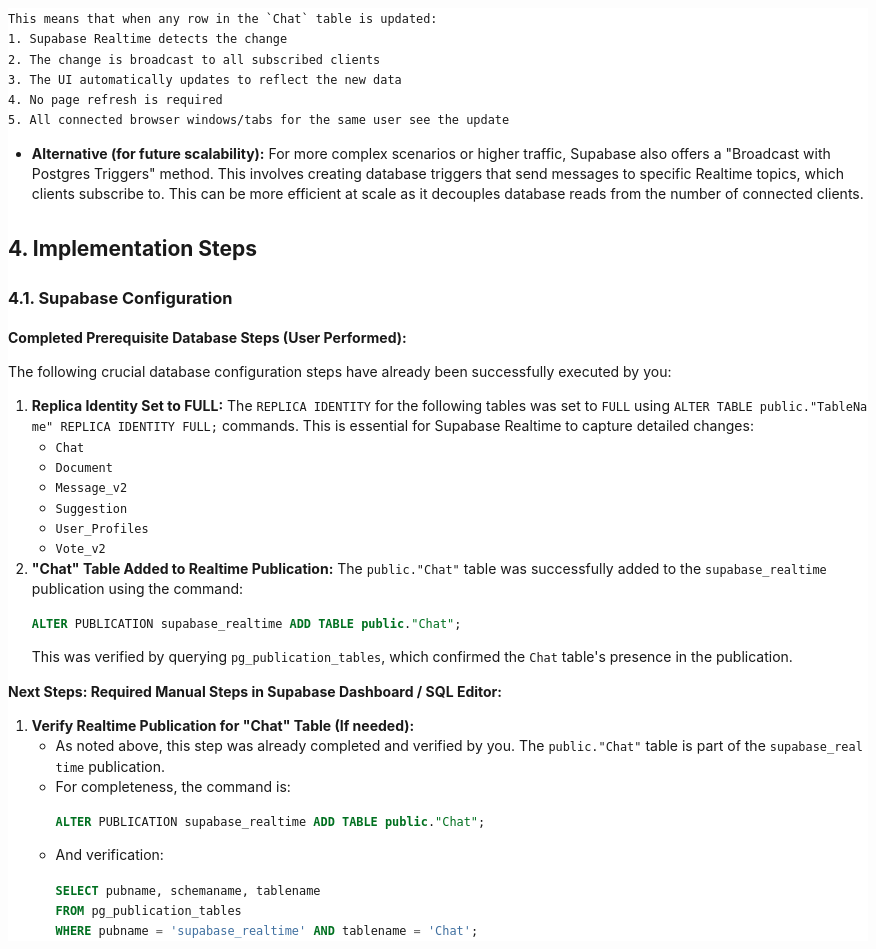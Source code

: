     This means that when any row in the `Chat` table is updated:
    1. Supabase Realtime detects the change
    2. The change is broadcast to all subscribed clients
    3. The UI automatically updates to reflect the new data
    4. No page refresh is required
    5. All connected browser windows/tabs for the same user see the update

*   **Alternative (for future scalability):** For more complex scenarios or higher traffic, Supabase also offers a "Broadcast with Postgres Triggers" method. This involves creating database triggers that send messages to specific Realtime topics, which clients subscribe to. This can be more efficient at scale as it decouples database reads from the number of connected clients.

## 4. Implementation Steps

### 4.1. Supabase Configuration

**Completed Prerequisite Database Steps (User Performed):**

The following crucial database configuration steps have already been successfully executed by you:

1.  **Replica Identity Set to FULL:** The `REPLICA IDENTITY` for the following tables was set to `FULL` using `ALTER TABLE public."TableName" REPLICA IDENTITY FULL;` commands. This is essential for Supabase Realtime to capture detailed changes:
    *   `Chat`
    *   `Document`
    *   `Message_v2`
    *   `Suggestion`
    *   `User_Profiles`
    *   `Vote_v2`
2.  **"Chat" Table Added to Realtime Publication:** The `public."Chat"` table was successfully added to the `supabase_realtime` publication using the command:
    ```sql
    ALTER PUBLICATION supabase_realtime ADD TABLE public."Chat";
    ```
    This was verified by querying `pg_publication_tables`, which confirmed the `Chat` table's presence in the publication.

**Next Steps: Required Manual Steps in Supabase Dashboard / SQL Editor:**

1.  **Verify Realtime Publication for "Chat" Table (If needed):**
    *   As noted above, this step was already completed and verified by you. The `public."Chat"` table is part of the `supabase_realtime` publication.
    *   For completeness, the command is:
        ```sql
        ALTER PUBLICATION supabase_realtime ADD TABLE public."Chat";
        ```
    *   And verification:
        ```sql
        SELECT pubname, schemaname, tablename
        FROM pg_publication_tables
        WHERE pubname = 'supabase_realtime' AND tablename = 'Chat';
        ```
